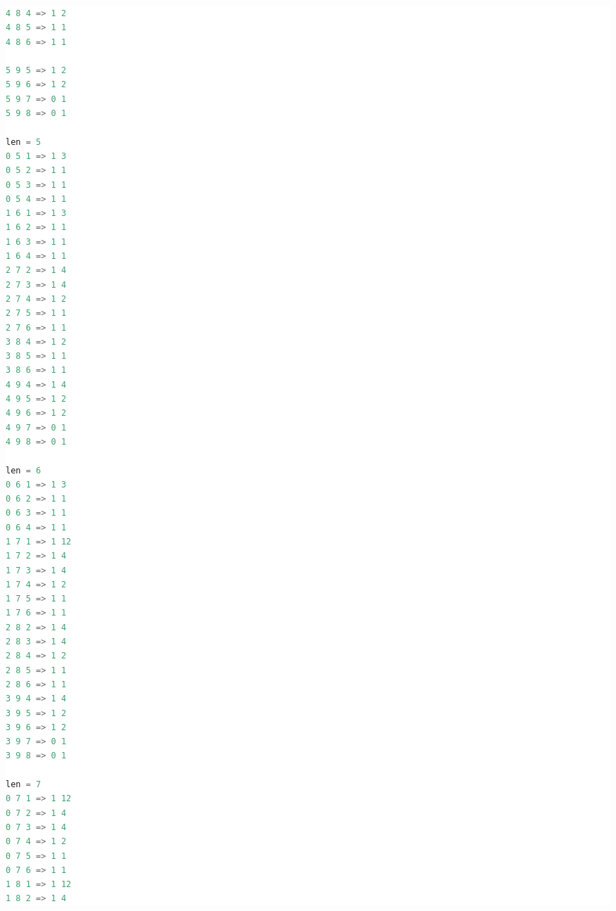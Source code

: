 ```cpp
4 8 4 => 1 2
4 8 5 => 1 1
4 8 6 => 1 1

5 9 5 => 1 2
5 9 6 => 1 2
5 9 7 => 0 1
5 9 8 => 0 1

len = 5
0 5 1 => 1 3
0 5 2 => 1 1
0 5 3 => 1 1
0 5 4 => 1 1
1 6 1 => 1 3
1 6 2 => 1 1
1 6 3 => 1 1
1 6 4 => 1 1
2 7 2 => 1 4
2 7 3 => 1 4
2 7 4 => 1 2
2 7 5 => 1 1
2 7 6 => 1 1
3 8 4 => 1 2
3 8 5 => 1 1
3 8 6 => 1 1
4 9 4 => 1 4
4 9 5 => 1 2
4 9 6 => 1 2
4 9 7 => 0 1
4 9 8 => 0 1

len = 6
0 6 1 => 1 3
0 6 2 => 1 1
0 6 3 => 1 1
0 6 4 => 1 1
1 7 1 => 1 12
1 7 2 => 1 4
1 7 3 => 1 4
1 7 4 => 1 2
1 7 5 => 1 1
1 7 6 => 1 1
2 8 2 => 1 4
2 8 3 => 1 4
2 8 4 => 1 2
2 8 5 => 1 1
2 8 6 => 1 1
3 9 4 => 1 4
3 9 5 => 1 2
3 9 6 => 1 2
3 9 7 => 0 1
3 9 8 => 0 1

len = 7
0 7 1 => 1 12
0 7 2 => 1 4
0 7 3 => 1 4
0 7 4 => 1 2
0 7 5 => 1 1
0 7 6 => 1 1
1 8 1 => 1 12
1 8 2 => 1 4
```